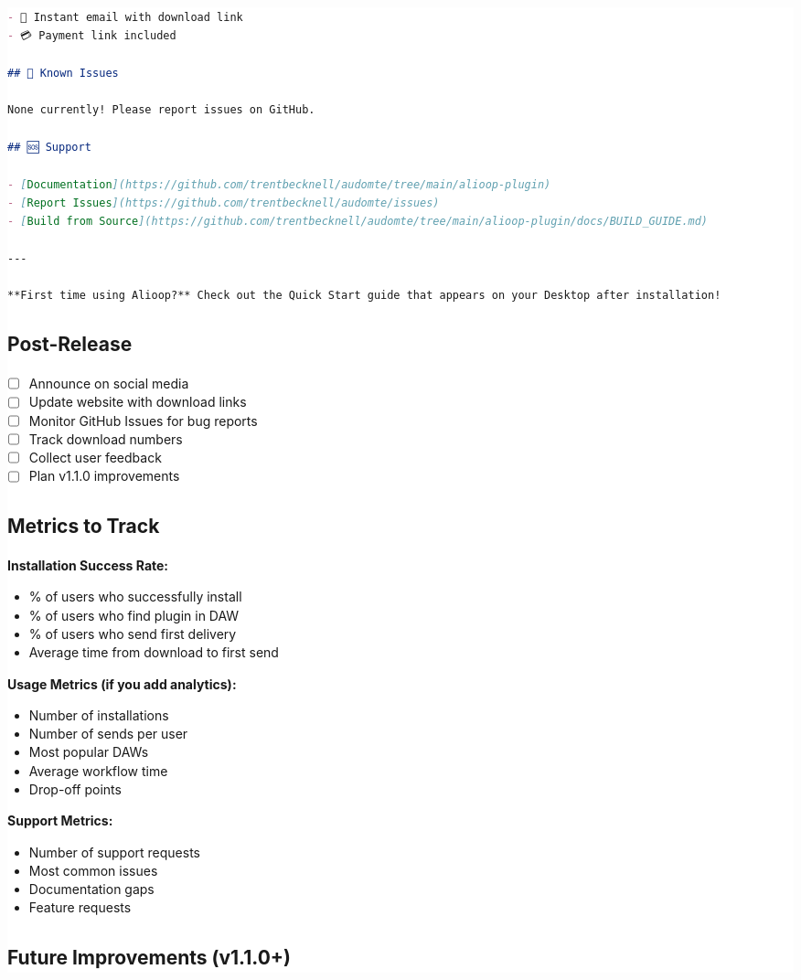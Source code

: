 ```markdown
- 📧 Instant email with download link
- 💳 Payment link included

## 🐛 Known Issues

None currently! Please report issues on GitHub.

## 🆘 Support

- [Documentation](https://github.com/trentbecknell/audomte/tree/main/alioop-plugin)
- [Report Issues](https://github.com/trentbecknell/audomte/issues)
- [Build from Source](https://github.com/trentbecknell/audomte/tree/main/alioop-plugin/docs/BUILD_GUIDE.md)

---

**First time using Alioop?** Check out the Quick Start guide that appears on your Desktop after installation!
```

## Post-Release

- [ ] Announce on social media
- [ ] Update website with download links
- [ ] Monitor GitHub Issues for bug reports
- [ ] Track download numbers
- [ ] Collect user feedback
- [ ] Plan v1.1.0 improvements

## Metrics to Track

**Installation Success Rate:**
- % of users who successfully install
- % of users who find plugin in DAW
- % of users who send first delivery
- Average time from download to first send

**Usage Metrics (if you add analytics):**
- Number of installations
- Number of sends per user
- Most popular DAWs
- Average workflow time
- Drop-off points

**Support Metrics:**
- Number of support requests
- Most common issues
- Documentation gaps
- Feature requests

## Future Improvements (v1.1.0+)
